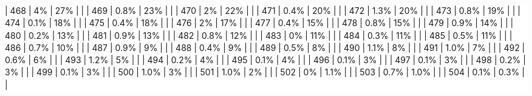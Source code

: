 | 468 | 4% | 27% |  |
| 469 | 0.8% | 23% |  |
| 470 | 2% | 22% |  |
| 471 | 0.4% | 20% |  |
| 472 | 1.3% | 20% |  |
| 473 | 0.8% | 19% |  |
| 474 | 0.1% | 18% |  |
| 475 | 0.4% | 18% |  |
| 476 | 2% | 17% |  |
| 477 | 0.4% | 15% |  |
| 478 | 0.8% | 15% |  |
| 479 | 0.9% | 14% |  |
| 480 | 0.2% | 13% |  |
| 481 | 0.9% | 13% |  |
| 482 | 0.8% | 12% |  |
| 483 | 0% | 11% |  |
| 484 | 0.3% | 11% |  |
| 485 | 0.5% | 11% |  |
| 486 | 0.7% | 10% |  |
| 487 | 0.9% | 9% |  |
| 488 | 0.4% | 9% |  |
| 489 | 0.5% | 8% |  |
| 490 | 1.1% | 8% |  |
| 491 | 1.0% | 7% |  |
| 492 | 0.6% | 6% |  |
| 493 | 1.2% | 5% |  |
| 494 | 0.2% | 4% |  |
| 495 | 0.1% | 4% |  |
| 496 | 0.1% | 3% |  |
| 497 | 0.1% | 3% |  |
| 498 | 0.2% | 3% |  |
| 499 | 0.1% | 3% |  |
| 500 | 1.0% | 3% |  |
| 501 | 1.0% | 2% |  |
| 502 | 0% | 1.1% |  |
| 503 | 0.7% | 1.0% |  |
| 504 | 0.1% | 0.3% |  |